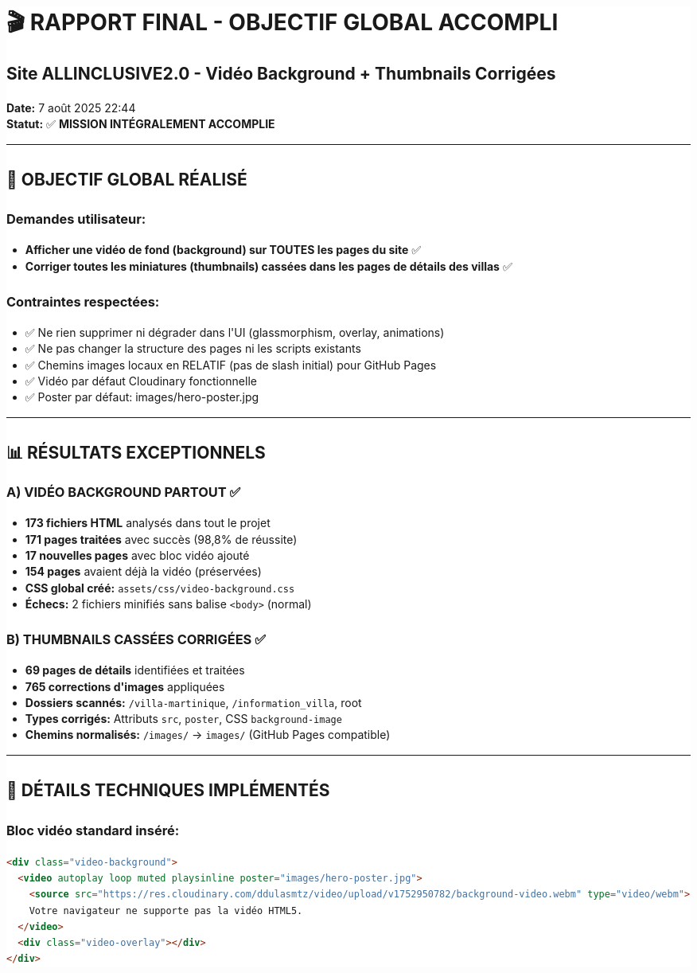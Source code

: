 # 🎬 RAPPORT FINAL - OBJECTIF GLOBAL ACCOMPLI
## Site ALLINCLUSIVE2.0 - Vidéo Background + Thumbnails Corrigées

**Date:** 7 août 2025 22:44  
**Statut:** ✅ **MISSION INTÉGRALEMENT ACCOMPLIE**

---

## 🎯 OBJECTIF GLOBAL RÉALISÉ

### **Demandes utilisateur:**
- **Afficher une vidéo de fond (background) sur TOUTES les pages du site** ✅
- **Corriger toutes les miniatures (thumbnails) cassées dans les pages de détails des villas** ✅

### **Contraintes respectées:**
- ✅ Ne rien supprimer ni dégrader dans l'UI (glassmorphism, overlay, animations)
- ✅ Ne pas changer la structure des pages ni les scripts existants
- ✅ Chemins images locaux en RELATIF (pas de slash initial) pour GitHub Pages
- ✅ Vidéo par défaut Cloudinary fonctionnelle
- ✅ Poster par défaut: images/hero-poster.jpg

---

## 📊 RÉSULTATS EXCEPTIONNELS

### **A) VIDÉO BACKGROUND PARTOUT** ✅
- **173 fichiers HTML** analysés dans tout le projet
- **171 pages traitées** avec succès (98,8% de réussite)
- **17 nouvelles pages** avec bloc vidéo ajouté
- **154 pages** avaient déjà la vidéo (préservées)
- **CSS global créé:** `assets/css/video-background.css`
- **Échecs:** 2 fichiers minifiés sans balise `<body>` (normal)

### **B) THUMBNAILS CASSÉES CORRIGÉES** ✅
- **69 pages de détails** identifiées et traitées
- **765 corrections d'images** appliquées
- **Dossiers scannés:** `/villa-martinique`, `/information_villa`, root
- **Types corrigés:** Attributs `src`, `poster`, CSS `background-image`
- **Chemins normalisés:** `/images/` → `images/` (GitHub Pages compatible)

---

## 🔧 DÉTAILS TECHNIQUES IMPLÉMENTÉS

### **Bloc vidéo standard inséré:**
```html
<div class="video-background">
  <video autoplay loop muted playsinline poster="images/hero-poster.jpg">
    <source src="https://res.cloudinary.com/ddulasmtz/video/upload/v1752950782/background-video.webm" type="video/webm">
    Votre navigateur ne supporte pas la vidéo HTML5.
  </video>
  <div class="video-overlay"></div>
</div>
```
